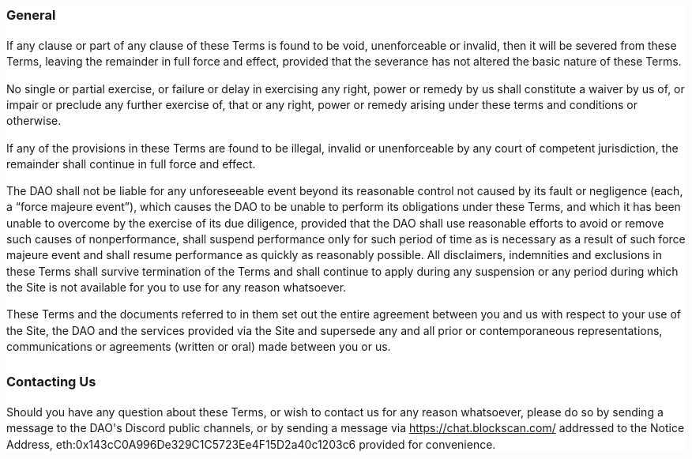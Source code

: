 ### General

If any clause or part of any clause of these Terms is found to be void, unenforceable or invalid, then it will be severed from these Terms, leaving the remainder in full force and effect, provided that the severance has not altered the basic nature of these Terms.

No single or partial exercise, or failure or delay in exercising any right, power or remedy by us shall constitute a waiver by us of, or impair or preclude any further exercise of, that or any right, power or remedy arising under these terms and conditions or otherwise.

If any of the provisions in these Terms are found to be illegal, invalid or unenforceable by any court of competent jurisdiction, the remainder shall continue in full force and effect.

The DAO shall not be liable for any unforeseeable event beyond its reasonable control not caused by its fault or negligence (each, a “force majeure event”), which causes the DAO to be unable to perform its obligations under these Terms, and which it has been unable to overcome by the exercise of its due diligence, provided that the DAO shall use reasonable efforts to avoid or remove such causes of nonperformance, shall suspend performance only for such period of time as is necessary as a result of such force majeure event and shall resume performance as quickly as reasonably possible.
All disclaimers, indemnities and exclusions in these Terms shall survive termination of the Terms and shall continue to apply during any suspension or any period during which the Site is not available for you to use for any reason whatsoever.

These Terms and the documents referred to in them set out the entire agreement between you and us with respect to your use of the Site, the DAO and the services provided via the Site and supersede any and all prior or contemporaneous representations, communications or agreements (written or oral) made between you or us.

### Contacting Us

Should you have any question about these Terms, or wish to contact us for any reason whatsoever, please do so by sending a message to the DAO's Discord public channels, or by sending a message via https://chat.blockscan.com/ addressed to the Notice Address, eth:0x143cC0A996De329C1C5723Ee4F15D2a40c1203c6 provided for convenience.
